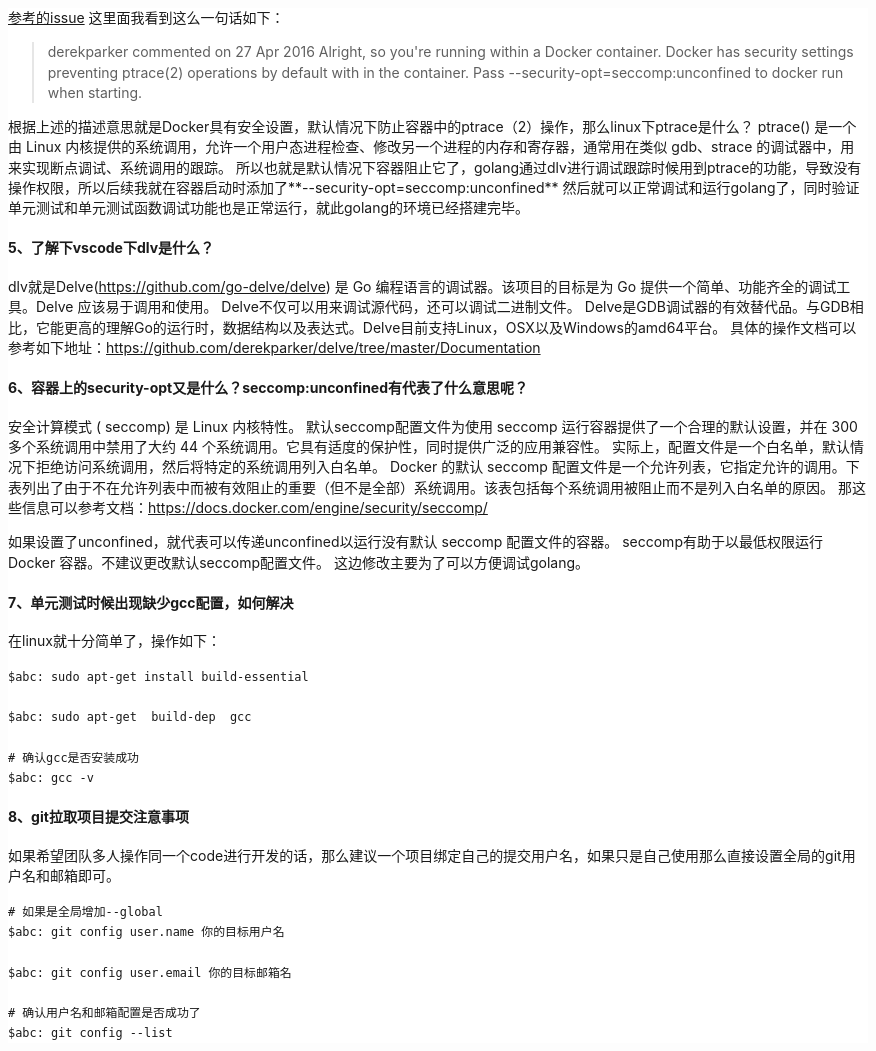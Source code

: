 [参考的issue](https://github.com/go-delve/delve/issues/515)
这里面我看到这么一句话如下：

> derekparker commented on 27 Apr 2016
> Alright, so you're running within a Docker container. Docker has security settings preventing ptrace(2) operations by default with in the container. Pass --security-opt=seccomp:unconfined to docker run when
> starting.

根据上述的描述意思就是Docker具有安全设置，默认情况下防止容器中的ptrace（2）操作，那么linux下ptrace是什么？
ptrace() 是一个由 Linux 内核提供的系统调用，允许一个用户态进程检查、修改另一个进程的内存和寄存器，通常用在类似 gdb、strace 的调试器中，用来实现断点调试、系统调用的跟踪。
所以也就是默认情况下容器阻止它了，golang通过dlv进行调试跟踪时候用到ptrace的功能，导致没有操作权限，所以后续我就在容器启动时添加了**--security-opt=seccomp:unconfined**
然后就可以正常调试和运行golang了，同时验证单元测试和单元测试函数调试功能也是正常运行，就此golang的环境已经搭建完毕。

#### 5、了解下vscode下dlv是什么？

dlv就是Delve(<https://github.com/go-delve/delve>) 是 Go 编程语言的调试器。该项目的目标是为 Go 提供一个简单、功能齐全的调试工具。Delve 应该易于调用和使用。
Delve不仅可以用来调试源代码，还可以调试二进制文件。
Delve是GDB调试器的有效替代品。与GDB相比，它能更高的理解Go的运行时，数据结构以及表达式。Delve目前支持Linux，OSX以及Windows的amd64平台。
具体的操作文档可以参考如下地址：<https://github.com/derekparker/delve/tree/master/Documentation>

#### 6、容器上的security-opt又是什么？seccomp:unconfined有代表了什么意思呢？

安全计算模式 ( seccomp) 是 Linux 内核特性。
默认seccomp配置文件为使用 seccomp 运行容器提供了一个合理的默认设置，并在 300 多个系统调用中禁用了大约 44 个系统调用。它具有适度的保护性，同时提供广泛的应用兼容性。
实际上，配置文件是一个白名单，默认情况下拒绝访问系统调用，然后将特定的系统调用列入白名单。
Docker 的默认 seccomp 配置文件是一个允许列表，它指定允许的调用。下表列出了由于不在允许列表中而被有效阻止的重要（但不是全部）系统调用。该表包括每个系统调用被阻止而不是列入白名单的原因。
那这些信息可以参考文档：<https://docs.docker.com/engine/security/seccomp/>

如果设置了unconfined，就代表可以传递unconfined以运行没有默认 seccomp 配置文件的容器。
seccomp有助于以最低权限运行 Docker 容器。不建议更改默认seccomp配置文件。
这边修改主要为了可以方便调试golang。

#### 7、单元测试时候出现缺少gcc配置，如何解决

在linux就十分简单了，操作如下：

``` shell
$abc: sudo apt-get install build-essential

$abc: sudo apt-get  build-dep  gcc

# 确认gcc是否安装成功
$abc: gcc -v
```

#### 8、git拉取项目提交注意事项

如果希望团队多人操作同一个code进行开发的话，那么建议一个项目绑定自己的提交用户名，如果只是自己使用那么直接设置全局的git用户名和邮箱即可。

``` shell
# 如果是全局增加--global
$abc: git config user.name 你的目标用户名

$abc: git config user.email 你的目标邮箱名

# 确认用户名和邮箱配置是否成功了
$abc: git config --list
```
